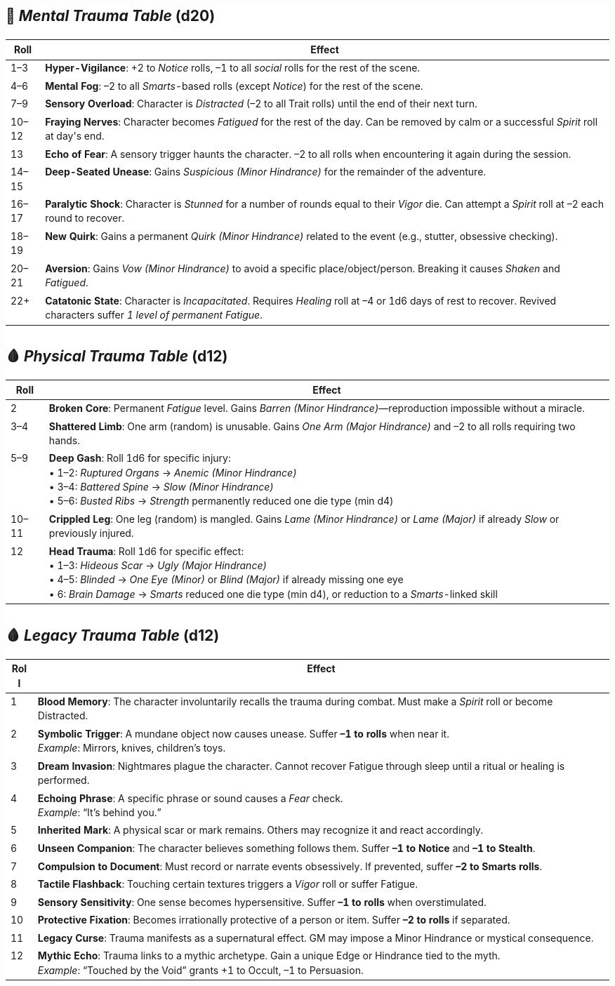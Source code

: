 ## 🧠 _Mental Trauma Table_ (d20)

| **Roll** | **Effect**                                                                                                                                                                 |
| -------- | -------------------------------------------------------------------------------------------------------------------------------------------------------------------------- |
| 1–3      | **Hyper-Vigilance**: +2 to _Notice_ rolls, –1 to all _social_ rolls for the rest of the scene.                                                                             |
| 4–6      | **Mental Fog**: –2 to all _Smarts_-based rolls (except _Notice_) for the rest of the scene.                                                                                |
| 7–9      | **Sensory Overload**: Character is _Distracted_ (–2 to all Trait rolls) until the end of their next turn.                                                                  |
| 10–12    | **Fraying Nerves**: Character becomes _Fatigued_ for the rest of the day. Can be removed by calm or a successful _Spirit_ roll at day's end.                               |
| 13       | **Echo of Fear**: A sensory trigger haunts the character. –2 to all rolls when encountering it again during the session.                                                   |
| 14–15    | **Deep-Seated Unease**: Gains _Suspicious (Minor Hindrance)_ for the remainder of the adventure.                                                                           |
| 16–17    | **Paralytic Shock**: Character is _Stunned_ for a number of rounds equal to their _Vigor_ die. Can attempt a _Spirit_ roll at –2 each round to recover.                    |
| 18–19    | **New Quirk**: Gains a permanent _Quirk (Minor Hindrance)_ related to the event (e.g., stutter, obsessive checking).                                                       |
| 20–21    | **Aversion**: Gains _Vow (Minor Hindrance)_ to avoid a specific place/object/person. Breaking it causes _Shaken_ and _Fatigued_.                                           |
| 22+      | **Catatonic State**: Character is _Incapacitated_. Requires _Healing_ roll at –4 or 1d6 days of rest to recover. Revived characters suffer _1 level of permanent Fatigue_. |

## 🩸 _Physical Trauma Table_ (d12)

|**Roll**|**Effect**|
|---|---|
|2|**Broken Core**: Permanent _Fatigue_ level. Gains _Barren (Minor Hindrance)_—reproduction impossible without a miracle.|
|3–4|**Shattered Limb**: One arm (random) is unusable. Gains _One Arm (Major Hindrance)_ and –2 to all rolls requiring two hands.|
|5–9|**Deep Gash**: Roll 1d6 for specific injury: <br> • 1–2: _Ruptured Organs_ → _Anemic (Minor Hindrance)_ <br> • 3–4: _Battered Spine_ → _Slow (Minor Hindrance)_ <br> • 5–6: _Busted Ribs_ → _Strength_ permanently reduced one die type (min d4)|
|10–11|**Crippled Leg**: One leg (random) is mangled. Gains _Lame (Minor Hindrance)_ or _Lame (Major)_ if already _Slow_ or previously injured.|
|12|**Head Trauma**: Roll 1d6 for specific effect: <br> • 1–3: _Hideous Scar_ → _Ugly (Major Hindrance)_ <br> • 4–5: _Blinded_ → _One Eye (Minor)_ or _Blind (Major)_ if already missing one eye <br> • 6: _Brain Damage_ → _Smarts_ reduced one die type (min d4), or reduction to a _Smarts_-linked skill|
## 🩸 _Legacy Trauma Table_ (d12)

|**Roll**|**Effect**|
|---|---|
|1|**Blood Memory**: The character involuntarily recalls the trauma during combat. Must make a _Spirit_ roll or become Distracted.|
|2|**Symbolic Trigger**: A mundane object now causes unease. Suffer **–1 to rolls** when near it. <br> _Example_: Mirrors, knives, children’s toys.|
|3|**Dream Invasion**: Nightmares plague the character. Cannot recover Fatigue through sleep until a ritual or healing is performed.|
|4|**Echoing Phrase**: A specific phrase or sound causes a _Fear_ check. <br> _Example_: “It’s behind you.”|
|5|**Inherited Mark**: A physical scar or mark remains. Others may recognize it and react accordingly.|
|6|**Unseen Companion**: The character believes something follows them. Suffer **–1 to Notice** and **–1 to Stealth**.|
|7|**Compulsion to Document**: Must record or narrate events obsessively. If prevented, suffer **–2 to Smarts rolls**.|
|8|**Tactile Flashback**: Touching certain textures triggers a _Vigor_ roll or suffer Fatigue.|
|9|**Sensory Sensitivity**: One sense becomes hypersensitive. Suffer **–1 to rolls** when overstimulated.|
|10|**Protective Fixation**: Becomes irrationally protective of a person or item. Suffer **–2 to rolls** if separated.|
|11|**Legacy Curse**: Trauma manifests as a supernatural effect. GM may impose a Minor Hindrance or mystical consequence.|
|12|**Mythic Echo**: Trauma links to a mythic archetype. Gain a unique Edge or Hindrance tied to the myth. <br> _Example_: “Touched by the Void” grants +1 to Occult, –1 to Persuasion.|